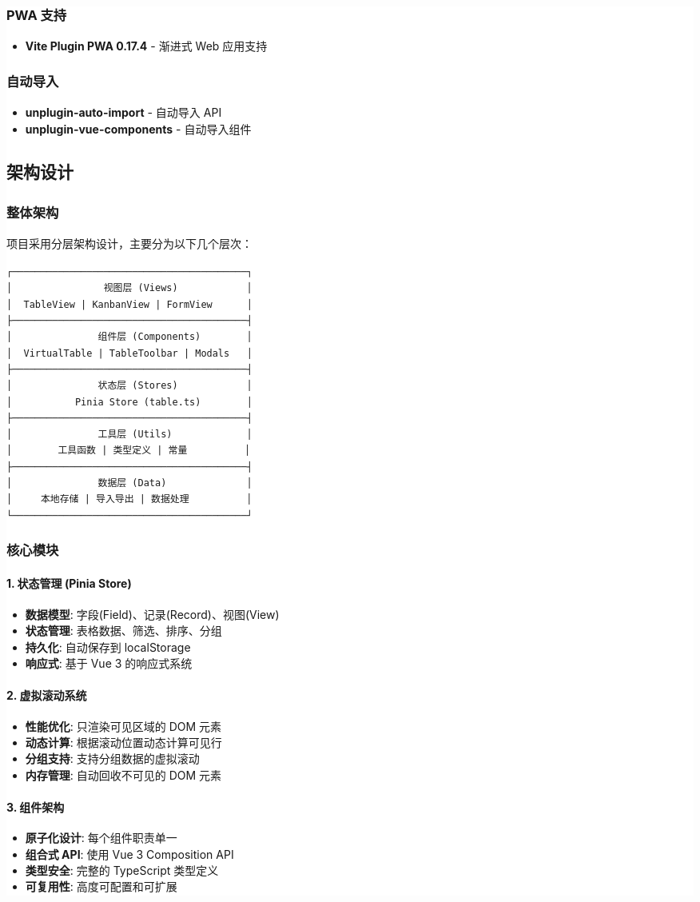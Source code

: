 ### PWA 支持
- **Vite Plugin PWA 0.17.4** - 渐进式 Web 应用支持

### 自动导入
- **unplugin-auto-import** - 自动导入 API
- **unplugin-vue-components** - 自动导入组件

## 架构设计

### 整体架构

项目采用分层架构设计，主要分为以下几个层次：

```
┌─────────────────────────────────────────┐
│                视图层 (Views)            │
│  TableView | KanbanView | FormView      │
├─────────────────────────────────────────┤
│               组件层 (Components)        │
│  VirtualTable | TableToolbar | Modals   │
├─────────────────────────────────────────┤
│               状态层 (Stores)            │
│           Pinia Store (table.ts)        │
├─────────────────────────────────────────┤
│               工具层 (Utils)             │
│        工具函数 | 类型定义 | 常量          │
├─────────────────────────────────────────┤
│               数据层 (Data)              │
│     本地存储 | 导入导出 | 数据处理          │
└─────────────────────────────────────────┘
```

### 核心模块

#### 1. 状态管理 (Pinia Store)
- **数据模型**: 字段(Field)、记录(Record)、视图(View)
- **状态管理**: 表格数据、筛选、排序、分组
- **持久化**: 自动保存到 localStorage
- **响应式**: 基于 Vue 3 的响应式系统

#### 2. 虚拟滚动系统
- **性能优化**: 只渲染可见区域的 DOM 元素
- **动态计算**: 根据滚动位置动态计算可见行
- **分组支持**: 支持分组数据的虚拟滚动
- **内存管理**: 自动回收不可见的 DOM 元素

#### 3. 组件架构
- **原子化设计**: 每个组件职责单一
- **组合式 API**: 使用 Vue 3 Composition API
- **类型安全**: 完整的 TypeScript 类型定义
- **可复用性**: 高度可配置和可扩展
